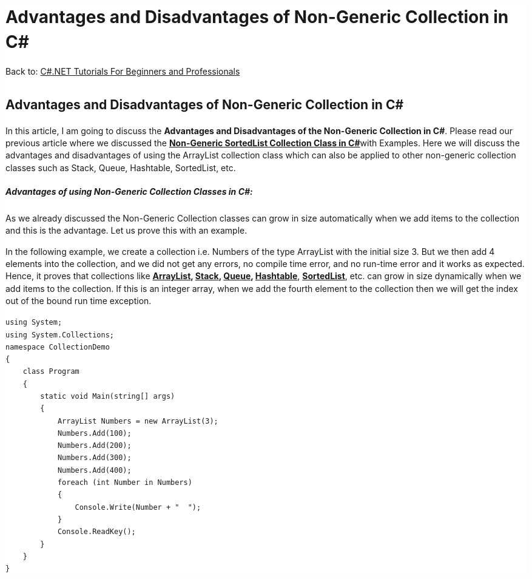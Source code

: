 # Advantages and Disadvantages of Non-Generic Collection in C#

Back to: [C#.NET Tutorials For Beginners and Professionals](https://dotnettutorials.net/course/csharp-dot-net-tutorials/)

## **Advantages and Disadvantages of Non-Generic Collection in C#**

In this article, I am going to discuss the **Advantages and Disadvantages of the Non-Generic Collection in C#**. Please read our previous article where we discussed the [**Non-Generic SortedList Collection Class in C#**](https://dotnettutorials.net/lesson/sortedlist-collection-class-in-csharp/)with Examples. Here we will discuss the advantages and disadvantages of using the ArrayList collection class which can also be applied to other non-generic collection classes such as Stack, Queue, Hashtable, SortedList, etc.

##### **Advantages of using Non-Generic Collection Classes in C#:**

As we already discussed the Non-Generic Collection classes can grow in size automatically when we add items to the collection and this is the advantage. Let us prove this with an example.

In the following example, we create a collection i.e. Numbers of the type ArrayList with the initial size 3. But we then add 4 elements into the collection, and we did not get any errors, no compile time error, and no run-time error and it works as expected. Hence, it proves that collections like **[ArrayList](https://dotnettutorials.net/lesson/arraylist-collection-csharp/), [Stack](https://dotnettutorials.net/lesson/stack-collection-csharp/), [Queue](https://dotnettutorials.net/lesson/queue-collection-class-csharp/), [Hashtable](https://dotnettutorials.net/lesson/hashtable-csharp/)**, [**SortedList**](https://dotnettutorials.net/lesson/sortedlist-collection-class-in-csharp/), etc. can grow in size dynamically when we add items to the collection. If this is an integer array, when we add the fourth element to the collection then we will get the index out of the bound run time exception.

```
using System;
using System.Collections;
namespace CollectionDemo
{
    class Program
    {
        static void Main(string[] args)
        {
            ArrayList Numbers = new ArrayList(3);
            Numbers.Add(100);
            Numbers.Add(200);
            Numbers.Add(300);
            Numbers.Add(400);
            foreach (int Number in Numbers)
            {
                Console.Write(Number + "  ");
            }
            Console.ReadKey();
        }
    }
}
```
